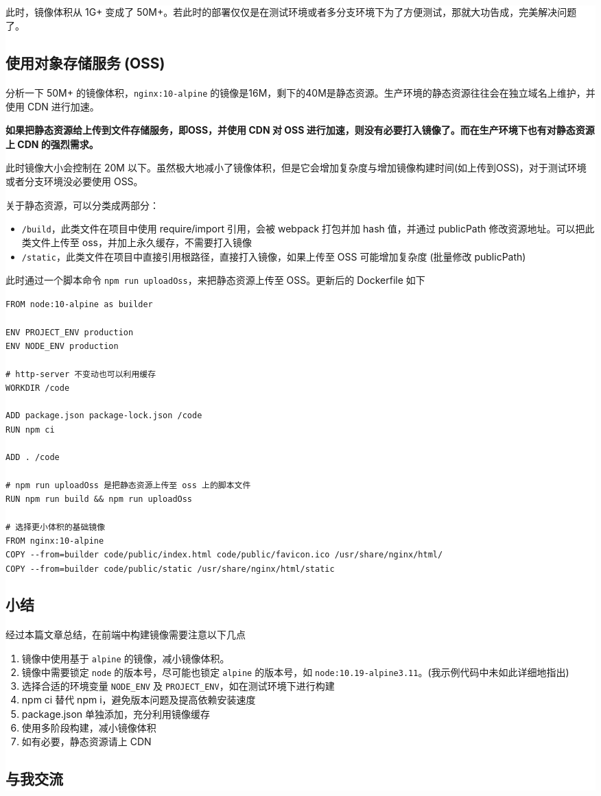 此时，镜像体积从 1G+ 变成了 50M+。若此时的部署仅仅是在测试环境或者多分支环境下为了方便测试，那就大功告成，完美解决问题了。

## 使用对象存储服务 (OSS)

分析一下 50M+ 的镜像体积，`nginx:10-alpine` 的镜像是16M，剩下的40M是静态资源。生产环境的静态资源往往会在独立域名上维护，并使用 CDN 进行加速。

**如果把静态资源给上传到文件存储服务，即OSS，并使用 CDN 对 OSS 进行加速，则没有必要打入镜像了。而在生产环境下也有对静态资源上 CDN 的强烈需求。**

此时镜像大小会控制在 20M 以下。虽然极大地减小了镜像体积，但是它会增加复杂度与增加镜像构建时间(如上传到OSS)，对于测试环境或者分支环境没必要使用 OSS。

关于静态资源，可以分类成两部分：

*  `/build`，此类文件在项目中使用 require/import 引用，会被 webpack 打包并加 hash 值，并通过 publicPath 修改资源地址。可以把此类文件上传至 oss，并加上永久缓存，不需要打入镜像
*  `/static`，此类文件在项目中直接引用根路径，直接打入镜像，如果上传至 OSS 可能增加复杂度 (批量修改 publicPath)

此时通过一个脚本命令 `npm run uploadOss`，来把静态资源上传至 OSS。更新后的 Dockerfile 如下

```
FROM node:10-alpine as builder

ENV PROJECT_ENV production
ENV NODE_ENV production

# http-server 不变动也可以利用缓存
WORKDIR /code

ADD package.json package-lock.json /code
RUN npm ci

ADD . /code

# npm run uploadOss 是把静态资源上传至 oss 上的脚本文件
RUN npm run build && npm run uploadOss

# 选择更小体积的基础镜像
FROM nginx:10-alpine
COPY --from=builder code/public/index.html code/public/favicon.ico /usr/share/nginx/html/
COPY --from=builder code/public/static /usr/share/nginx/html/static
```

## 小结

经过本篇文章总结，在前端中构建镜像需要注意以下几点

1. 镜像中使用基于 `alpine` 的镜像，减小镜像体积。
2. 镜像中需要锁定 `node` 的版本号，尽可能也锁定 `alpine` 的版本号，如 `node:10.19-alpine3.11`。(我示例代码中未如此详细地指出)
3. 选择合适的环境变量 `NODE_ENV` 及 `PROJECT_ENV`，如在测试环境下进行构建
4. npm ci 替代 npm i，避免版本问题及提高依赖安装速度
5. package.json 单独添加，充分利用镜像缓存
6. 使用多阶段构建，减小镜像体积
7. 如有必要，静态资源请上 CDN

## 与我交流
